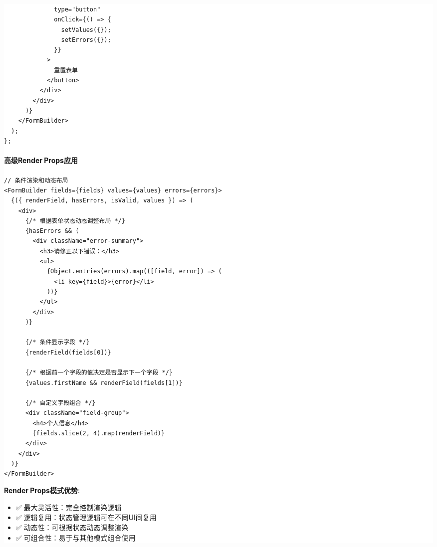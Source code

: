 ```tsx
              type="button"
              onClick={() => {
                setValues({});
                setErrors({});
              }}
            >
              重置表单
            </button>
          </div>
        </div>
      )}
    </FormBuilder>
  );
};
```

#### 高级Render Props应用
```tsx
// 条件渲染和动态布局
<FormBuilder fields={fields} values={values} errors={errors}>
  {({ renderField, hasErrors, isValid, values }) => (
    <div>
      {/* 根据表单状态动态调整布局 */}
      {hasErrors && (
        <div className="error-summary">
          <h3>请修正以下错误：</h3>
          <ul>
            {Object.entries(errors).map(([field, error]) => (
              <li key={field}>{error}</li>
            ))}
          </ul>
        </div>
      )}
      
      {/* 条件显示字段 */}
      {renderField(fields[0])}
      
      {/* 根据前一个字段的值决定是否显示下一个字段 */}
      {values.firstName && renderField(fields[1])}
      
      {/* 自定义字段组合 */}
      <div className="field-group">
        <h4>个人信息</h4>
        {fields.slice(2, 4).map(renderField)}
      </div>
    </div>
  )}
</FormBuilder>
```

**Render Props模式优势**:
- ✅ 最大灵活性：完全控制渲染逻辑
- ✅ 逻辑复用：状态管理逻辑可在不同UI间复用
- ✅ 动态性：可根据状态动态调整渲染
- ✅ 可组合性：易于与其他模式组合使用
